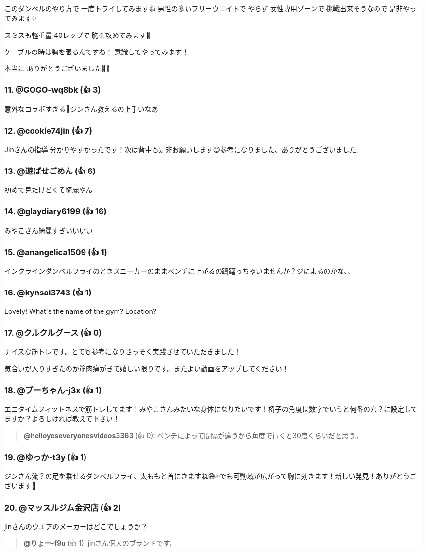 このダンベルのやり方で
一度トライしてみます👍
男性の多いフリーウエイトで
やらず
女性専用ゾーンで
挑戦出来そうなので 
是非やってみます✨

スミスも軽重量 40レップで
胸を攻めてみます💪

ケーブルの時は胸を張るんですね！
意識してやってみます！

本当に
ありがとうございました🙇‍♀️

### 11. @GOGO-wq8bk (👍 3)
意外なコラボすぎる👀ジンさん教えるの上手いなあ

### 12. @cookie74jin (👍 7)
Jinさんの指導 分かりやすかったです！次は背中も是非お願いします😊参考になりました、ありがとうございました。

### 13. @遊ばせごめん (👍 6)
初めて見たけどくそ綺麗やん

### 14. @glaydiary6199 (👍 16)
みやこさん綺麗すぎいいいい

### 15. @anangelica1509 (👍 1)
インクラインダンベルフライのときスニーカーのままベンチに上がるの躊躇っちゃいませんか？ジによるのかな、、

### 16. @kynsai3743 (👍 1)
Lovely!  What's the name of the gym? Location?

### 17. @クルクルグース (👍 0)
ナイスな筋トレです。とても参考になりさっそく実践させていただきました！

気合いが入りすぎたのか筋肉痛がきて嬉しい限りです。またよい動画をアップしてください！

### 18. @プーちゃん-j3x (👍 1)
エニタイムフィットネスで筋トレしてます！みやこさんみたいな身体になりたいです！椅子の角度は数字でいうと何番の穴？に設定してますか？よろしければ教えて下さい！

> **@helloyeseveryonesvideos3363** (👍 0): ベンチによって間隔が違うから角度で行くと30度くらいだと思う。

### 19. @ゆっか-t3y (👍 1)
ジンさん流？の足を乗せるダンベルフライ、太ももと首にきますね😅💦でも可動域が広がって胸に効きます！新しい発見！ありがとうございます🤗

### 20. @マッスルジム金沢店 (👍 2)
jinさんのウエアのメーカーはどこでしょうか？

> **@りょー-f9u** (👍 1): jinさん個人のブランドです。

